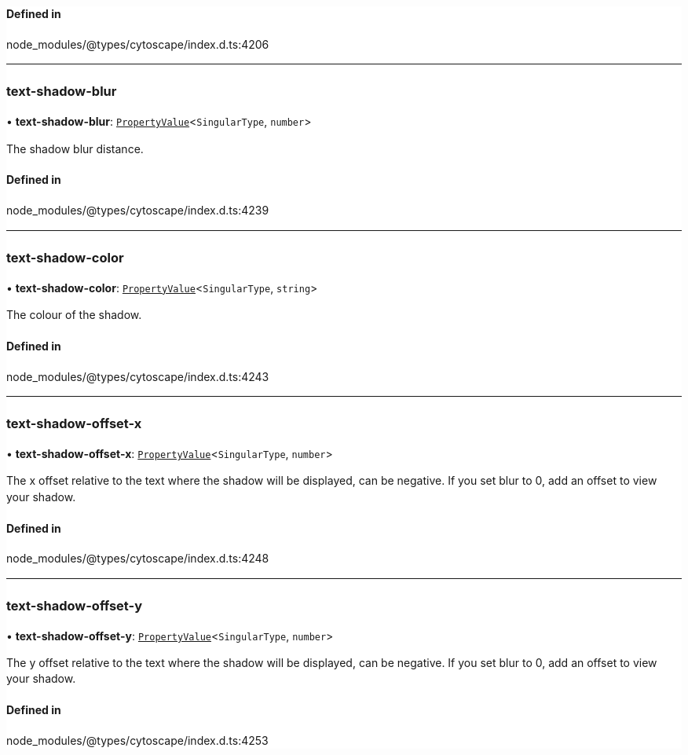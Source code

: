 #### Defined in

node_modules/@types/cytoscape/index.d.ts:4206

___

### text-shadow-blur

• **text-shadow-blur**: [`PropertyValue`](../modules/components_ClusterNodeContainer._internal_.md#propertyvalue)<`SingularType`, `number`\>

The shadow blur distance.

#### Defined in

node_modules/@types/cytoscape/index.d.ts:4239

___

### text-shadow-color

• **text-shadow-color**: [`PropertyValue`](../modules/components_ClusterNodeContainer._internal_.md#propertyvalue)<`SingularType`, `string`\>

The colour of the shadow.

#### Defined in

node_modules/@types/cytoscape/index.d.ts:4243

___

### text-shadow-offset-x

• **text-shadow-offset-x**: [`PropertyValue`](../modules/components_ClusterNodeContainer._internal_.md#propertyvalue)<`SingularType`, `number`\>

The x offset relative to the text where the shadow will be displayed, can be negative.
If you set blur to 0, add an offset to view your shadow.

#### Defined in

node_modules/@types/cytoscape/index.d.ts:4248

___

### text-shadow-offset-y

• **text-shadow-offset-y**: [`PropertyValue`](../modules/components_ClusterNodeContainer._internal_.md#propertyvalue)<`SingularType`, `number`\>

The y offset relative to the text where the shadow will be displayed, can be negative.
If you set blur to 0, add an offset to view your shadow.

#### Defined in

node_modules/@types/cytoscape/index.d.ts:4253

